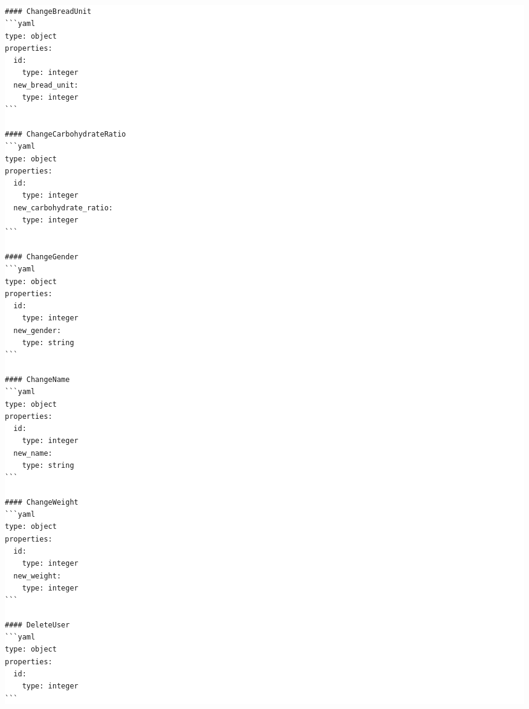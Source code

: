     #### ChangeBreadUnit
    ```yaml
    type: object
    properties:
      id:
        type: integer
      new_bread_unit:
        type: integer
    ```

    #### ChangeCarbohydrateRatio
    ```yaml
    type: object
    properties:
      id:
        type: integer
      new_carbohydrate_ratio:
        type: integer
    ```

    #### ChangeGender
    ```yaml
    type: object
    properties:
      id:
        type: integer
      new_gender:
        type: string
    ```

    #### ChangeName
    ```yaml
    type: object
    properties:
      id:
        type: integer
      new_name:
        type: string
    ```

    #### ChangeWeight
    ```yaml
    type: object
    properties:
      id:
        type: integer
      new_weight:
        type: integer
    ```

    #### DeleteUser
    ```yaml
    type: object
    properties:
      id:
        type: integer
    ```
